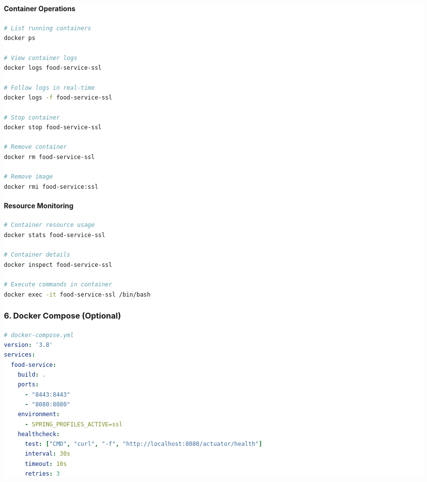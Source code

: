#### Container Operations
```bash
# List running containers
docker ps

# View container logs
docker logs food-service-ssl

# Follow logs in real-time
docker logs -f food-service-ssl

# Stop container
docker stop food-service-ssl

# Remove container
docker rm food-service-ssl

# Remove image
docker rmi food-service:ssl
```

#### Resource Monitoring
```bash
# Container resource usage
docker stats food-service-ssl

# Container details
docker inspect food-service-ssl

# Execute commands in container
docker exec -it food-service-ssl /bin/bash
```

### 6. Docker Compose (Optional)
```yaml
# docker-compose.yml
version: '3.8'
services:
  food-service:
    build: .
    ports:
      - "8443:8443"
      - "8080:8080"
    environment:
      - SPRING_PROFILES_ACTIVE=ssl
    healthcheck:
      test: ["CMD", "curl", "-f", "http://localhost:8080/actuator/health"]
      interval: 30s
      timeout: 10s
      retries: 3
```
